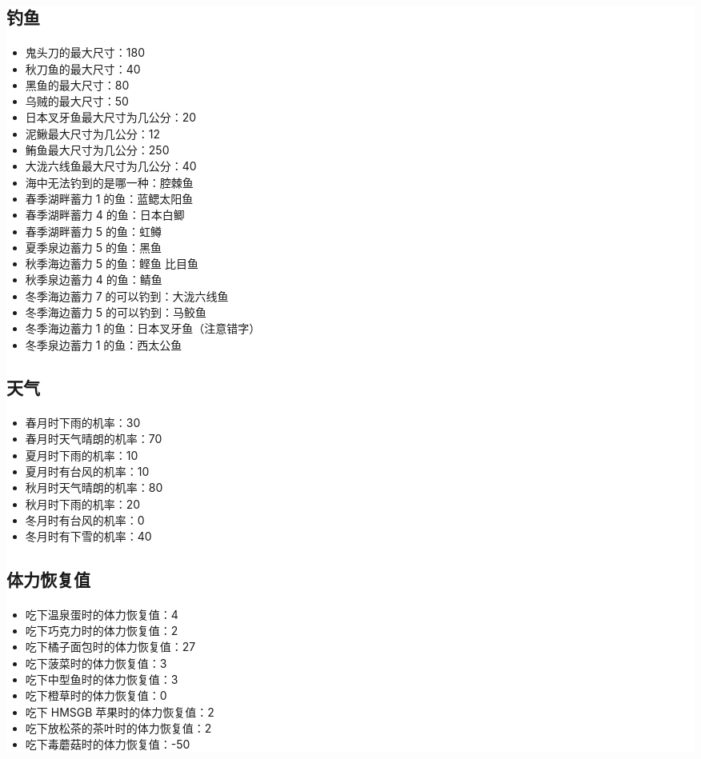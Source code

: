 ## 钓鱼

- 鬼头刀的最大尺寸：180
- 秋刀鱼的最大尺寸：40
- 黑鱼的最大尺寸：80
- 乌贼的最大尺寸：50
- 日本叉牙鱼最大尺寸为几公分：20
- 泥鳅最大尺寸为几公分：12
- 鲔鱼最大尺寸为几公分：250
- 大泷六线鱼最大尺寸为几公分：40
- 海中无法钓到的是哪一种：腔棘鱼
- 春季湖畔蓄力 1 的鱼：蓝鳃太阳鱼
- 春季湖畔蓄力 4 的鱼：日本白鲫
- 春季湖畔蓄力 5 的鱼：虹鳟
- 夏季泉边蓄力 5 的鱼：黑鱼
- 秋季海边蓄力 5 的鱼：鲣鱼 比目鱼
- 秋季泉边蓄力 4 的鱼：鲭鱼
- 冬季海边蓄力 7 的可以钓到：大泷六线鱼
- 冬季海边蓄力 5 的可以钓到：马鲛鱼
- 冬季海边蓄力 1 的鱼：日本叉牙鱼（注意错字）
- 冬季泉边蓄力 1 的鱼：西太公鱼

## 天气

- 春月时下雨的机率：30
- 春月时天气晴朗的机率：70
- 夏月时下雨的机率：10
- 夏月时有台风的机率：10
- 秋月时天气晴朗的机率：80
- 秋月时下雨的机率：20
- 冬月时有台风的机率：0
- 冬月时有下雪的机率：40

## 体力恢复值

- 吃下温泉蛋时的体力恢复值：4
- 吃下巧克力时的体力恢复值：2
- 吃下橘子面包时的体力恢复值：27
- 吃下菠菜时的体力恢复值：3
- 吃下中型鱼时的体力恢复值：3
- 吃下橙草时的体力恢复值：0
- 吃下 HMSGB 苹果时的体力恢复值：2
- 吃下放松茶的茶叶时的体力恢复值：2
- 吃下毒蘑菇时的体力恢复值：-50
